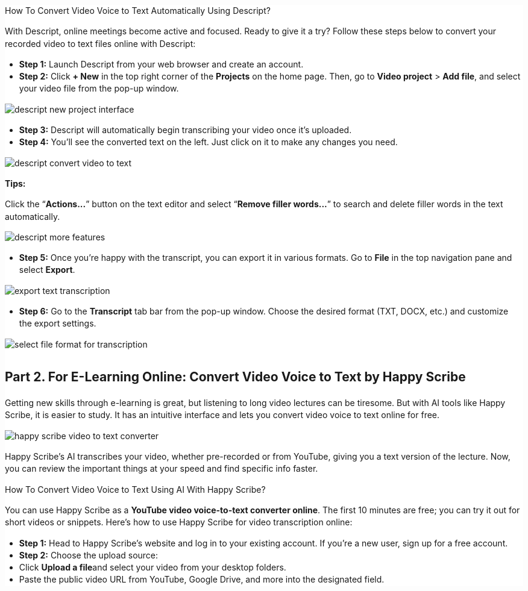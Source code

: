 How To Convert Video Voice to Text Automatically Using Descript?

With Descript, online meetings become active and focused. Ready to give it a try? Follow these steps below to convert your recorded video to text files online with Descript:

* **Step 1:** Launch Descript from your web browser and create an account.
* **Step 2:** Click **\+ New** in the top right corner of the **Projects** on the home page. Then, go to **Video project** \> **Add file**, and select your video file from the pop-up window.

![descript new project interface](https://images.wondershare.com/virbo/article/2024/03/convert-video-voice-to-text-03.jpg)

* **Step 3:** Descript will automatically begin transcribing your video once it’s uploaded.
* **Step 4:** You’ll see the converted text on the left. Just click on it to make any changes you need.

![descript convert video to text](https://images.wondershare.com/virbo/article/2024/03/convert-video-voice-to-text-04.jpg)

**Tips:**

Click the “**Actions...**” button on the text editor and select “**Remove filler words...**” to search and delete filler words in the text automatically.

![descript more features](https://images.wondershare.com/virbo/article/2024/03/convert-video-voice-to-text-05.jpg)

* **Step 5:** Once you’re happy with the transcript, you can export it in various formats. Go to **File** in the top navigation pane and select **Export**.

![export text transcription](https://images.wondershare.com/virbo/article/2024/03/convert-video-voice-to-text-06.jpg)

* **Step 6:** Go to the **Transcript** tab bar from the pop-up window. Choose the desired format (TXT, DOCX, etc.) and customize the export settings.

![select file format for transcription](https://images.wondershare.com/virbo/article/2024/03/convert-video-voice-to-text-07.jpg)

## Part 2\. For E-Learning Online: Convert Video Voice to Text by Happy Scribe

Getting new skills through e-learning is great, but listening to long video lectures can be tiresome. But with AI tools like Happy Scribe, it is easier to study. It has an intuitive interface and lets you convert video voice to text online for free.

![happy scribe video to text converter](https://images.wondershare.com/virbo/article/2024/03/convert-video-voice-to-text-08.jpg)

Happy Scribe’s AI transcribes your video, whether pre-recorded or from YouTube, giving you a text version of the lecture. Now, you can review the important things at your speed and find specific info faster.

How To Convert Video Voice to Text Using AI With Happy Scribe?

You can use Happy Scribe as a **YouTube video voice-to-text converter online**. The first 10 minutes are free; you can try it out for short videos or snippets. Here’s how to use Happy Scribe for video transcription online:

* **Step 1:** Head to Happy Scribe’s website and log in to your existing account. If you’re a new user, sign up for a free account.
* **Step 2:** Choose the upload source:
* Click **Upload a file**and select your video from your desktop folders.
* Paste the public video URL from YouTube, Google Drive, and more into the designated field.
